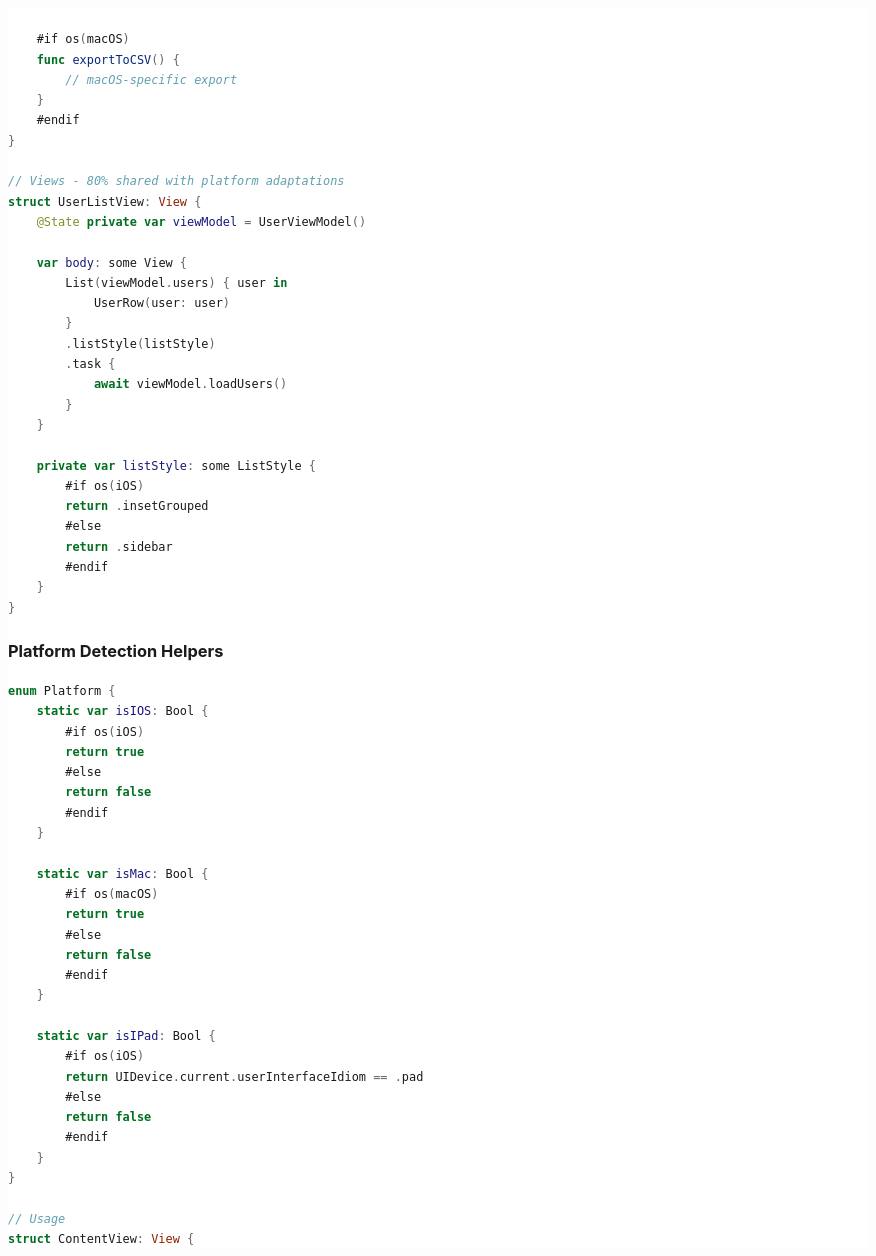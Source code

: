 ```swift
    
    #if os(macOS)
    func exportToCSV() {
        // macOS-specific export
    }
    #endif
}

// Views - 80% shared with platform adaptations
struct UserListView: View {
    @State private var viewModel = UserViewModel()
    
    var body: some View {
        List(viewModel.users) { user in
            UserRow(user: user)
        }
        .listStyle(listStyle)
        .task {
            await viewModel.loadUsers()
        }
    }
    
    private var listStyle: some ListStyle {
        #if os(iOS)
        return .insetGrouped
        #else
        return .sidebar
        #endif
    }
}
```

### Platform Detection Helpers

```swift
enum Platform {
    static var isIOS: Bool {
        #if os(iOS)
        return true
        #else
        return false
        #endif
    }
    
    static var isMac: Bool {
        #if os(macOS)
        return true
        #else
        return false
        #endif
    }
    
    static var isIPad: Bool {
        #if os(iOS)
        return UIDevice.current.userInterfaceIdiom == .pad
        #else
        return false
        #endif
    }
}

// Usage
struct ContentView: View {
```